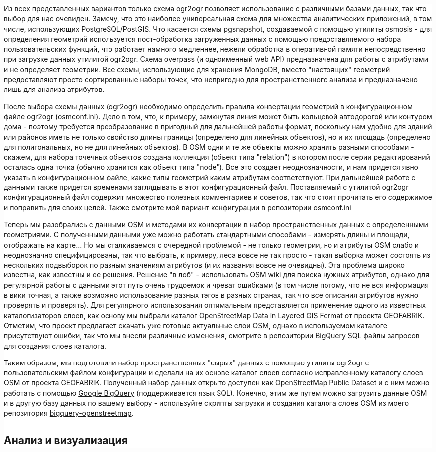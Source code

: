 Из всех представленных вариантов только схема ogr2ogr позволяет использование с различными базами данных, так что выбор для нас очевиден. Замечу, что это наиболее универсальная схема для множества аналитических приложений, в том числе, использующих PostgreSQL/PostGIS. Что касается схемы pgsnapshot, создаваемой с помощью утилиты osmosis - для определения геометрий используется пост-обработка загруженных данных с помощью предоставляемого набора пользовательских функций, что работает намного медленнее, нежели обработка в оперативной памяти непосредственно при загрузке данных утилитой ogr2ogr. Схема оverpass (и одноименный web API) предназначена для работы с атрибутами и не определяет геометрии. Все схемы, использующие для хранения MongoDB, вместо "настоящих" геометрий предоставляют просто сортированные наборы точек, что непригодно для пространственного анализа и предназначено лишь для анализа атрибутов.

После выбора схемы данных (ogr2ogr) необходимо определить правила конвертации геометрий в конфигурационном файле ogr2ogr (osmconf.ini). Дело в том, что, к примеру, замкнутая линия может быть кольцевой автодорогой или контуром дома - поэтому требуется преобразование в пригодный для дальнейшей работы формат, поскольку нам удобно для зданий или районов иметь не только свойство длины границы (определено для линейных объектов), но и их площадь (определено для полигональных, но не для линейных объектов). В OSM одни и те же объекты можно хранить разными способами - скажем, для набора точечных объектов создана коллекция (объект типа "relation") в котором после серии редактирований осталась одна точка (обычно хранится как объект типа "node"). Все это создает неоднозначности, и нам придется явно указать в конфигурационном файле, какие типы геометрий каким атрибутам соответствуют. При дальнейшей работе с данными также придется временами заглядывать в этот конфигурационный файл. Поставляемый с утилитой ogr2ogr конфигурационный файл содержит множество полезных комментариев и советов, так что стоит прочитать его содержимое и поправить для своих целей. Также смотрите мой вариант конфигурации в репозитории [osmconf.ini](https://github.com/mobigroup/bigquery-openstreetmap/blob/master/osm2bigquery/osmconf.ini)

Теперь мы разобрались с данными OSM и методами их конвертации в набор пространственных данных с определенными геометриями. С полученными данными уже можно работать стандартными способами - измерять длины и площади, отображать на карте... Но мы сталкиваемся с очередной проблемой - не только геометрии, но и атрибуты OSM слабо и неоднозначно специфицированы, так что выбрать, к примеру, леса вовсе не так просто - такая выборка может состоять из нескольких подвыборок по разным значениям атрибутов (и их названия вовсе не очевидны). Эта проблема широко известна, как известны и ее решения. Решение "в лоб" - использовать [OSM wiki](https://wiki.openstreetmap.org/wiki/Main_Page) для поиска нужных атрибутов, однако для регулярной работы с данными этот путь очень трудоемок и чреват ошибками (в том числе потому, что не вся информация в вики точная, а также возможно использование разных тэгов в разных странах, так что все описания атрибутов нужно проверять и проверять). Для регулярного использования оптимальным представляется применение одного из известных каталогизаторов слоев, как основу мы выбрали каталог [OpenStreetMap Data in Layered GIS Format](http://www.geofabrik.de/data/geofabrik-osm-gis-standard-0.7.pdf) от проекта [GEOFABRIK](http://www.geofabrik.de). Отметим, что проект предлагает скачать уже готовые актуальные слои OSM, однако в используемом каталоге присутствуют ошибки, так что мы внесли различные изменения, смотрите в репозитории [BigQuery SQL файлы запросов](https://github.com/mobigroup/bigquery-openstreetmap/tree/master/bsql_maps) для создания слоев каталога.

Таким образом, мы подготовили набор пространственных "сырых" данных с помощью утилиты ogr2ogr с пользовательским файлом конфигурации и сделали на их основе каталог слоев согласно исправленному каталогу слоев OSM от проекта GEOFABRIK. Полученный набор данных открыто доступен как [OpenStreetMap Public Dataset](https://console.cloud.google.com/marketplace/details/openstreetmap/geo-openstreetmap) и с ним можно работать с помощью [Google BigQuery](https://cloud.google.com/bigquery/) (поддерживается язык SQL). Конечно, этим же путем можно загрузить данные OSM и в другую базу данных по вашему выбору - используйте скрипты загрузки и создания каталога слоев OSM из моего репозитория [bigquery-openstreetmap](https://github.com/mobigroup/bigquery-openstreetmap).

## Анализ и визуализация
